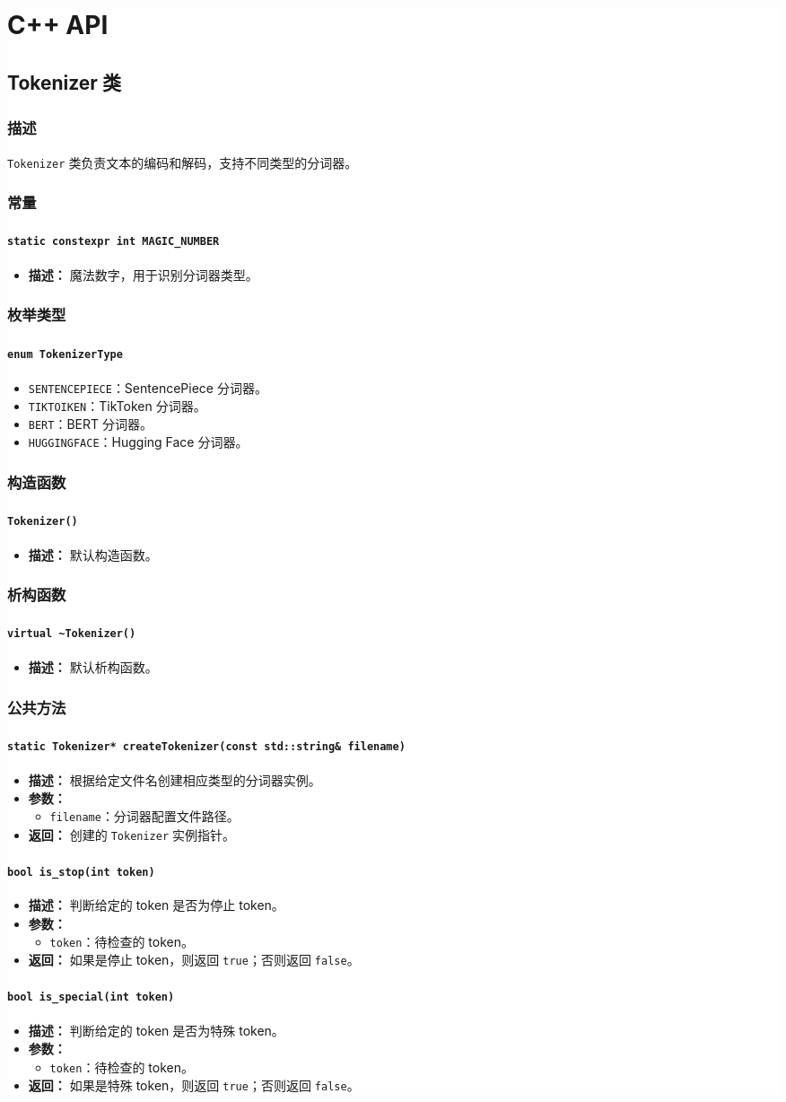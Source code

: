 # C++ API

## Tokenizer 类

### 描述
`Tokenizer` 类负责文本的编码和解码，支持不同类型的分词器。

### 常量
#### `static constexpr int MAGIC_NUMBER`
- **描述：** 魔法数字，用于识别分词器类型。

### 枚举类型
#### `enum TokenizerType`
- `SENTENCEPIECE`：SentencePiece 分词器。
- `TIKTOIKEN`：TikToken 分词器。
- `BERT`：BERT 分词器。
- `HUGGINGFACE`：Hugging Face 分词器。

### 构造函数
#### `Tokenizer()`
- **描述：** 默认构造函数。

### 析构函数
#### `virtual ~Tokenizer()`
- **描述：** 默认析构函数。

### 公共方法
#### `static Tokenizer* createTokenizer(const std::string& filename)`
- **描述：** 根据给定文件名创建相应类型的分词器实例。
- **参数：**
  - `filename`：分词器配置文件路径。
- **返回：** 创建的 `Tokenizer` 实例指针。

#### `bool is_stop(int token)`
- **描述：** 判断给定的 token 是否为停止 token。
- **参数：**
  - `token`：待检查的 token。
- **返回：** 如果是停止 token，则返回 `true`；否则返回 `false`。

#### `bool is_special(int token)`
- **描述：** 判断给定的 token 是否为特殊 token。
- **参数：**
  - `token`：待检查的 token。
- **返回：** 如果是特殊 token，则返回 `true`；否则返回 `false`。
